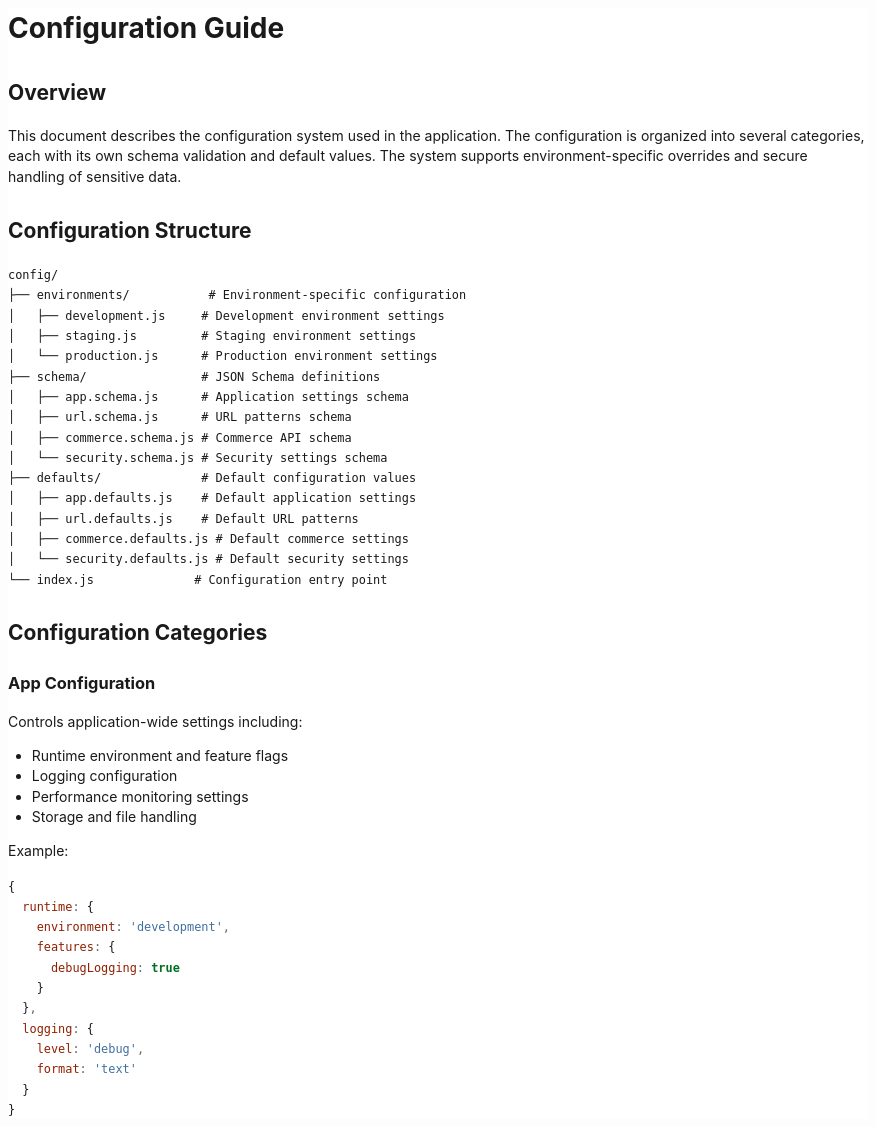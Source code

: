 # Configuration Guide

## Overview

This document describes the configuration system used in the application. The configuration is organized into several categories, each with its own schema validation and default values. The system supports environment-specific overrides and secure handling of sensitive data.

## Configuration Structure

```text
config/
├── environments/           # Environment-specific configuration
│   ├── development.js     # Development environment settings
│   ├── staging.js         # Staging environment settings
│   └── production.js      # Production environment settings
├── schema/                # JSON Schema definitions
│   ├── app.schema.js      # Application settings schema
│   ├── url.schema.js      # URL patterns schema
│   ├── commerce.schema.js # Commerce API schema
│   └── security.schema.js # Security settings schema
├── defaults/              # Default configuration values
│   ├── app.defaults.js    # Default application settings
│   ├── url.defaults.js    # Default URL patterns
│   ├── commerce.defaults.js # Default commerce settings
│   └── security.defaults.js # Default security settings
└── index.js              # Configuration entry point
```

## Configuration Categories

### App Configuration

Controls application-wide settings including:
- Runtime environment and feature flags
- Logging configuration
- Performance monitoring settings
- Storage and file handling

Example:
```javascript
{
  runtime: {
    environment: 'development',
    features: {
      debugLogging: true
    }
  },
  logging: {
    level: 'debug',
    format: 'text'
  }
}
```
